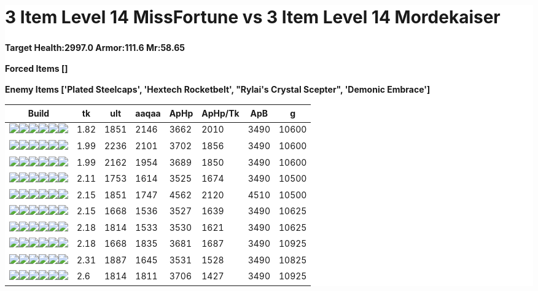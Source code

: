 


























































# 3 Item Level 14 MissFortune vs 3 Item Level 14 Mordekaiser

**Target Health:2997.0 Armor:111.6 Mr:58.65**


**Forced Items []**


**Enemy Items ['Plated Steelcaps', 'Hextech Rocketbelt', "Rylai's Crystal Scepter", 'Demonic Embrace']**




Build | tk | ult | aaqaa |ApHp | ApHp/Tk | ApB | g
-|-|-|-|-|-|-|-
![](/item/6672.png)![](/item/3124.png)![](/item/3153.png)![](/item/1001.png)![](/item/1055.png)![](/item/1036.png)|1.82|1851|2146|3662|2010|3490|10600
![](/item/3153.png)![](/item/3124.png)![](/item/3036.png)![](/item/1001.png)![](/item/1055.png)![](/item/1036.png)|1.99|2236|2101|3702|1856|3490|10600
![](/item/3153.png)![](/item/3124.png)![](/item/6676.png)![](/item/1001.png)![](/item/1055.png)![](/item/1036.png)|1.99|2162|1954|3689|1850|3490|10600
![](/item/6672.png)![](/item/3124.png)![](/item/3115.png)![](/item/1001.png)![](/item/1055.png)![](/item/1036.png)|2.11|1753|1614|3525|1674|3490|10500
![](/item/6672.png)![](/item/3124.png)![](/item/3091.png)![](/item/1001.png)![](/item/1055.png)![](/item/1036.png)|2.15|1851|1747|4562|2120|4510|10500
![](/item/6672.png)![](/item/3124.png)![](/item/3085.png)![](/item/1001.png)![](/item/1055.png)![](/item/1037.png)|2.15|1668|1536|3527|1639|3490|10625
![](/item/6672.png)![](/item/3124.png)![](/item/3046.png)![](/item/1001.png)![](/item/1055.png)![](/item/1037.png)|2.18|1814|1533|3530|1621|3490|10625
![](/item/3153.png)![](/item/3124.png)![](/item/3085.png)![](/item/1001.png)![](/item/1055.png)![](/item/1037.png)|2.18|1668|1835|3681|1687|3490|10925
![](/item/6672.png)![](/item/3124.png)![](/item/3094.png)![](/item/1001.png)![](/item/1055.png)![](/item/1037.png)|2.31|1887|1645|3531|1528|3490|10825
![](/item/3153.png)![](/item/3124.png)![](/item/3046.png)![](/item/1001.png)![](/item/1055.png)![](/item/1037.png)|2.6|1814|1811|3706|1427|3490|10925